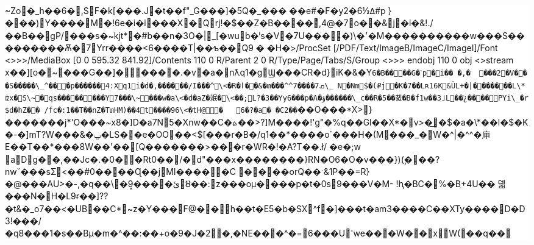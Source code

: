 \~Zo�\_h��6�,SF�k[���.J�t��f"\_G���]�5Q�\_��� ��e#�F�y2�6½ߡ#p
}���)Y����M�!6e�і�i���X�Qrj!�$��Z�B����탫ͣ,4@�7o��&j򝊶�i�&!./��B��gP/���s�\~kjt\*�#b��n�3O�|\_[�wub�ˡs�V�7U����)\\�׳�M����������w���S���������Ѫ�7Yrr����\<6����T|��ƅ��Q9	�
�H�\>/ProcSet [/PDF/Text/ImageB/ImageC/ImageI]/Font \<\>\>\>/MediaBox [0 0 595.32 841.92]/Contents 110 0 R/Parent 2 0 R/Type/Page/Tabs/S/Group \<\>\>\>
endobj
110 0 obj
\<\>stream
x��][o�\~���G��]�����.�v�a�nƛq1�gϢ���CR�d}iK�&�Y`6�B����G�ˋp�i�� �,�	���2�V���S�����\_^���p������4:Xq1i�d�,������/I���^\<�R�ӏ��&�տ���^^ܩ7����7\_
N�Nm$�(Քj�K�7��Lʀ16K&ÙL+�|�������L\*ʣx�S\~�qs��������Y7���\~���w�a\<�d�aZ�䇇�\<��;L?�3��Yy6���p�Λ�ۇ������\_c��R�5��쳸�В�f1w��3˩L��҃¿����PYi\_�r$d�hZ�� /fc�:1��T��nZ�TտHM)��4t����96\<�tH@�	6�?�a�
�C2��`��O���\*X\>}�������j\*'O���\~x8�]D�a7Nٌ5�Xnw��C�ܬ��\>?]M����!'g"�%q��Gl��X\*�v\>�͢�$�a�\*��l�$�K�-�]mT?W���&�ݐ�LS��e�OO��\<$[���r�B�/q1��\*����o`���H�(M���\_�W�^|�^^�庘E��T��\*���8W��'��[Q�������\>���r�WR�!�A?T��.ł/
�e�;w
aDg��,��Jc�.�0��Rt0��/�d"���x��������}RN�O6�O�v���})(̧���?nwˇ���sƩ\<��#0����Ɋ��jMl�����C	����orQ��ˑ&1P��=R}�@���AU\>�-,�q��\\�9͓����ئȣ��:z���oµ����p�t�0s9���V�M-
!ԧ�BC�%�Bֽ+4U��
뎳���N�H�L9ɍ��]??�t&�\_o7��\<�UB��C\*\~z�Y���F@��h��t�E5�b�SX^f�]���t�am3����C��XTy����D�D3!���/�q8���1�s��Bµ�m�^��:��+o�9�J�׏2�,�NE���^�=6���U'we���W��xW(��q��
